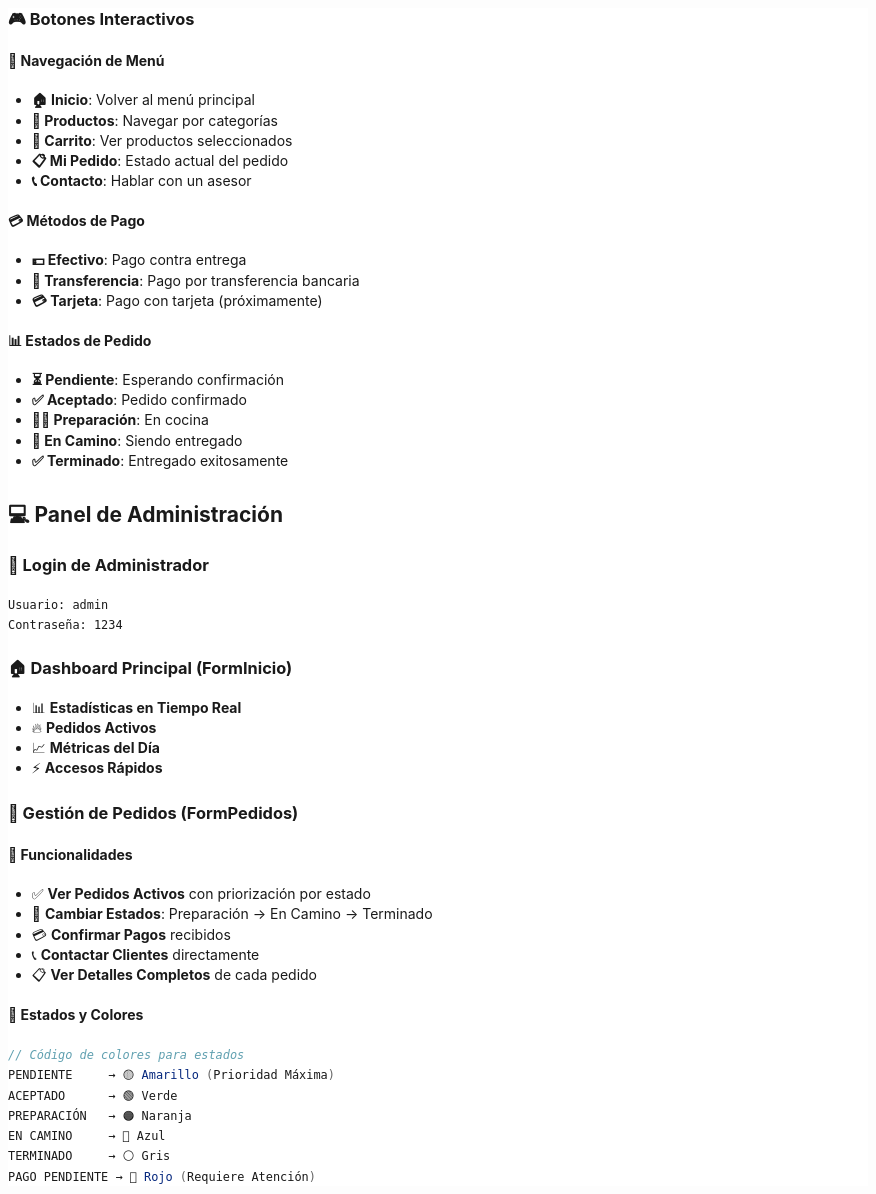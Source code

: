 ### 🎮 Botones Interactivos

#### 🍕 Navegación de Menú
- **🏠 Inicio**: Volver al menú principal
- **🍕 Productos**: Navegar por categorías
- **🛒 Carrito**: Ver productos seleccionados
- **📋 Mi Pedido**: Estado actual del pedido
- **📞 Contacto**: Hablar con un asesor

#### 💳 Métodos de Pago
- **💵 Efectivo**: Pago contra entrega
- **🏧 Transferencia**: Pago por transferencia bancaria
- **💳 Tarjeta**: Pago con tarjeta (próximamente)

#### 📊 Estados de Pedido
- **⏳ Pendiente**: Esperando confirmación
- **✅ Aceptado**: Pedido confirmado
- **👨‍🍳 Preparación**: En cocina
- **🚚 En Camino**: Siendo entregado
- **✅ Terminado**: Entregado exitosamente

## 💻 Panel de Administración

### 🔐 Login de Administrador

```
Usuario: admin
Contraseña: 1234
```

### 🏠 Dashboard Principal (FormInicio)

- 📊 **Estadísticas en Tiempo Real**
- 🔥 **Pedidos Activos**
- 📈 **Métricas del Día**
- ⚡ **Accesos Rápidos**

### 🛒 Gestión de Pedidos (FormPedidos)

#### 🎯 Funcionalidades
- ✅ **Ver Pedidos Activos** con priorización por estado
- 🔄 **Cambiar Estados**: Preparación → En Camino → Terminado
- 💳 **Confirmar Pagos** recibidos
- 📞 **Contactar Clientes** directamente
- 📋 **Ver Detalles Completos** de cada pedido

#### 🚦 Estados y Colores
```csharp
// Código de colores para estados
PENDIENTE     → 🟡 Amarillo (Prioridad Máxima)
ACEPTADO      → 🟢 Verde
PREPARACIÓN   → 🟠 Naranja  
EN CAMINO     → 🔵 Azul
TERMINADO     → ⚪ Gris
PAGO PENDIENTE → 🔴 Rojo (Requiere Atención)
```
